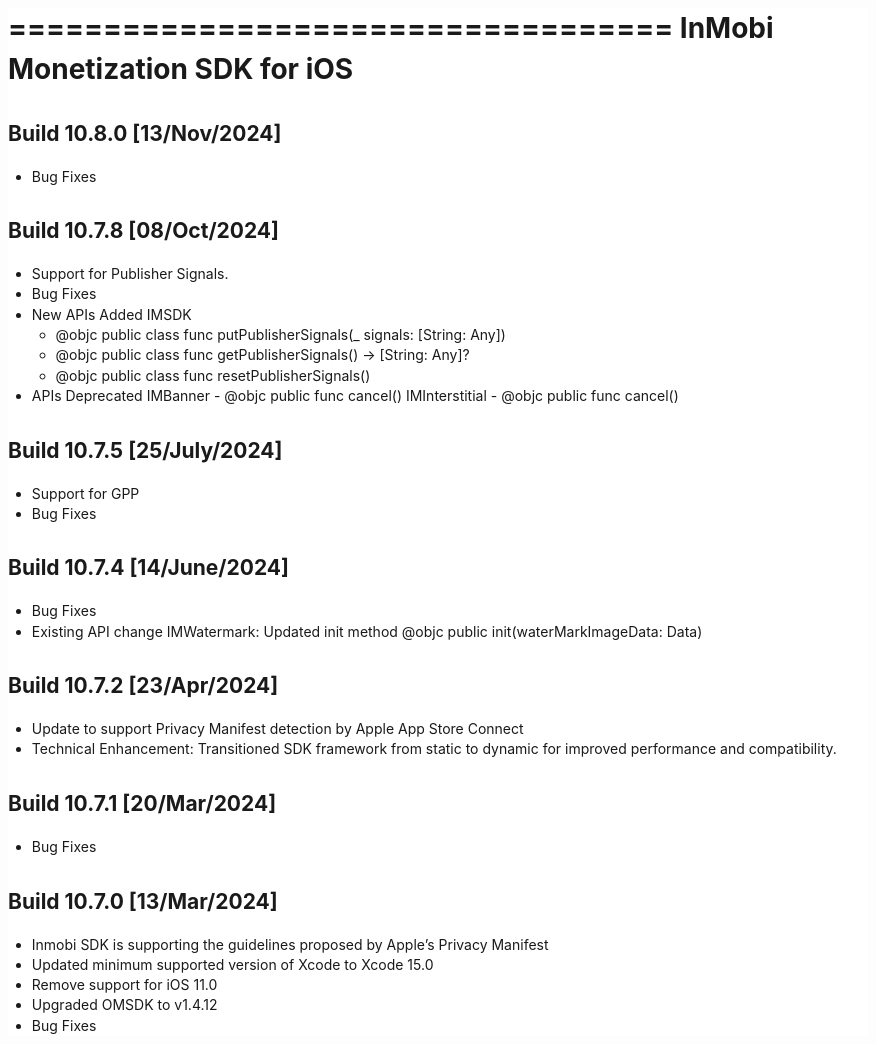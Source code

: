 ===================================
InMobi Monetization SDK for iOS
===================================

Build 10.8.0 [13/Nov/2024]
-------------
- Bug Fixes

Build 10.7.8 [08/Oct/2024]
-------------
- Support for Publisher Signals.
- Bug Fixes
- New APIs Added
    IMSDK
    + @objc public class func putPublisherSignals(_ signals: [String: Any])
    + @objc public class func getPublisherSignals() -> [String: Any]?
    + @objc public class func resetPublisherSignals()
- APIs Deprecated
    IMBanner
        - @objc public func cancel()
    IMInterstitial
        - @objc public func cancel()


Build 10.7.5 [25/July/2024]
-------------
- Support for GPP
- Bug Fixes

Build 10.7.4 [14/June/2024]
-------------
- Bug Fixes
- Existing API change
    IMWatermark:
        Updated init method
            @objc public init(waterMarkImageData: Data)

Build 10.7.2 [23/Apr/2024]
-------------
- Update to support Privacy Manifest detection by Apple App Store Connect
- Technical Enhancement: Transitioned SDK framework from static to dynamic for improved performance and compatibility.

Build 10.7.1 [20/Mar/2024]
-------------
- Bug Fixes

Build 10.7.0 [13/Mar/2024]
-------------
- Inmobi SDK is supporting the guidelines proposed by Apple’s Privacy Manifest
- Updated minimum supported version of Xcode to Xcode 15.0
- Remove support for iOS 11.0
- Upgraded OMSDK to v1.4.12
- Bug Fixes
